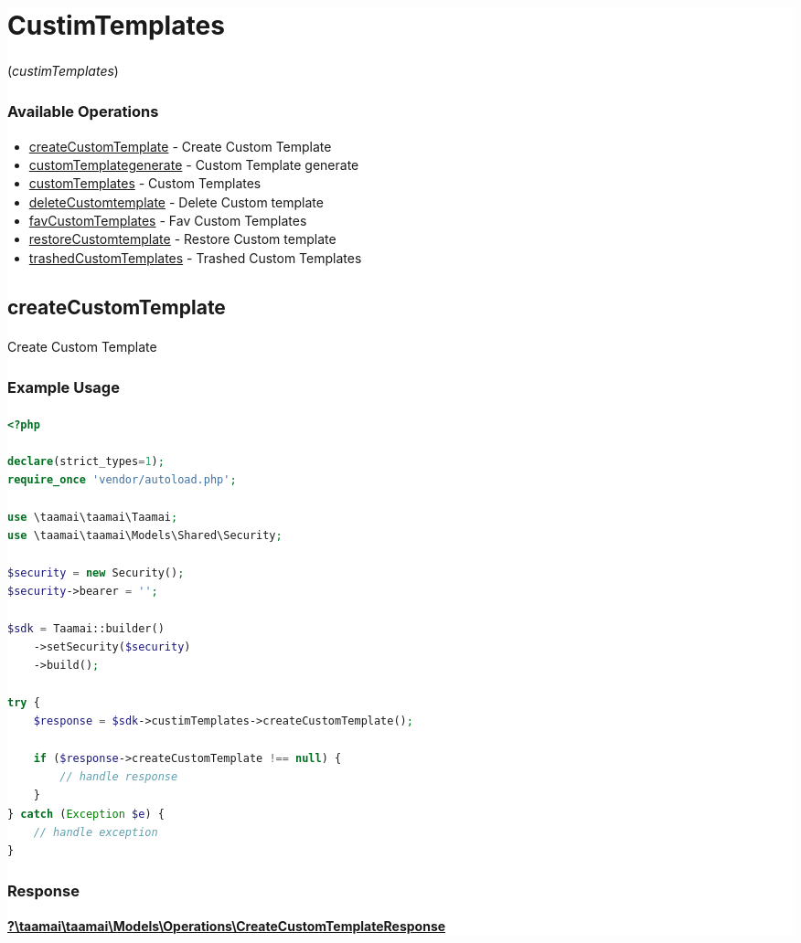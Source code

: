 # CustimTemplates
(*custimTemplates*)

### Available Operations

* [createCustomTemplate](#createcustomtemplate) - Create Custom Template
* [customTemplategenerate](#customtemplategenerate) - Custom Template generate
* [customTemplates](#customtemplates) - Custom Templates
* [deleteCustomtemplate](#deletecustomtemplate) - Delete Custom template
* [favCustomTemplates](#favcustomtemplates) - Fav Custom Templates
* [restoreCustomtemplate](#restorecustomtemplate) - Restore Custom template
* [trashedCustomTemplates](#trashedcustomtemplates) - Trashed Custom Templates

## createCustomTemplate

Create Custom Template

### Example Usage

```php
<?php

declare(strict_types=1);
require_once 'vendor/autoload.php';

use \taamai\taamai\Taamai;
use \taamai\taamai\Models\Shared\Security;

$security = new Security();
$security->bearer = '';

$sdk = Taamai::builder()
    ->setSecurity($security)
    ->build();

try {
    $response = $sdk->custimTemplates->createCustomTemplate();

    if ($response->createCustomTemplate !== null) {
        // handle response
    }
} catch (Exception $e) {
    // handle exception
}
```


### Response

**[?\taamai\taamai\Models\Operations\CreateCustomTemplateResponse](../../models/operations/CreateCustomTemplateResponse.md)**
